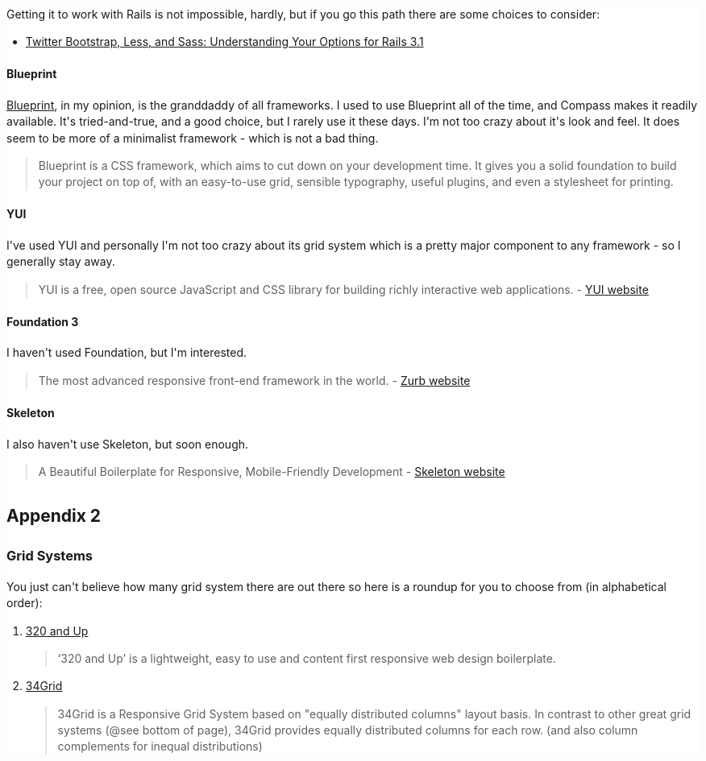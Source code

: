 Getting it to work with Rails is not impossible, hardly, but if you go this path there are some choices to consider:

- [Twitter Bootstrap, Less, and Sass: Understanding Your Options for Rails 3.1][Options]

#### Blueprint

[Blueprint][], in my opinion, is the granddaddy of all frameworks. I used to use Blueprint all of the time, and Compass makes it readily available. It's tried-and-true, and a good choice, but I rarely use it these days. I'm not too crazy about it's look and feel. It does seem to be more of a minimalist framework - which is not a bad thing.

> Blueprint is a CSS framework, which aims to cut down on your development time. It gives you a solid foundation to build your project on top of, with an easy-to-use grid, sensible typography, useful plugins, and even a stylesheet for printing.

#### YUI

 I've used YUI and personally I'm not too crazy about its grid system which is a pretty major component to any framework - so I generally stay away.

> YUI is a free, open source JavaScript and CSS library for building richly interactive web applications.
\- [YUI website][]

#### Foundation 3

I haven't used Foundation, but I'm interested.

> The most advanced responsive front-end framework in the world.
\- [Zurb website][]

#### Skeleton

I also haven't use Skeleton, but soon enough.

> A Beautiful Boilerplate for Responsive, Mobile-Friendly Development
\- [Skeleton website][]



Appendix 2
----------

### Grid Systems

You just can't believe how many grid system there are out there so here is a roundup for you to choose from (in alphabetical order):

1.  [320 and Up][]

    > ‘320 and Up’ is a lightweight, easy to use and content first responsive web design boilerplate.

2.  [34Grid][]

    > 34Grid is a Responsive Grid System based on "equally distributed columns" layout basis. In contrast to other great grid systems (@see bottom of page), 34Grid provides equally distributed columns for each row. (and also column complements for inequal distributions)


[Appendix 1]:           https://github.com/maxxiimo/the-front-end-manifesto/blob/master/appendices.md#appendix-1
[Appendix 2]:           https://github.com/maxxiimo/the-front-end-manifesto/blob/master/appendices.md#appendix-2
[Appendix 3]:           https://github.com/maxxiimo/the-front-end-manifesto/blob/master/appendices.md#appendix-3
[Appendix 4]:           https://github.com/maxxiimo/the-front-end-manifesto/blob/master/appendices.md#appendix-4
[Appendix 5]:           https://github.com/maxxiimo/the-front-end-manifesto/blob/master/appendices.md#appendix-5
[Appendix 6]:           https://github.com/maxxiimo/the-front-end-manifesto/blob/master/appendices.md#appendix-6
[Appendix 7]:           https://github.com/maxxiimo/the-front-end-manifesto/blob/master/appendices.md#appendix-7
[Appendix 8]:           https://github.com/maxxiimo/the-front-end-manifesto/blob/master/appendices.md#appendix-8
[Appendix 9]:           https://github.com/maxxiimo/the-front-end-manifesto/blob/master/appendices.md#appendix-9
[Appendix 10]:          https://github.com/maxxiimo/the-front-end-manifesto/blob/master/appendices.md#appendix-10
[Appendix 11]:          https://github.com/maxxiimo/the-front-end-manifesto/blob/master/appendices.md#appendix-11
[Framework Comparison]: http://responsive.vermilion.com/compare.php
[Twitter Bootstrap]:    http://twitter.github.com/bootstrap/
[Options]:              http://rubysource.com/twitter-bootstrap-less-and-sass-understanding-your-options-for-rails-3-1/
[Blueprint]:            http://www.blueprintcss.org/
[YUI website]:          http://yuilibrary.com/
[Zurb website]:         http://foundation.zurb.com/
[Skeleton website]:     http://www.getskeleton.com/
[320 and Up]:           http://stuffandnonsense.co.uk/projects/320andup/
[34Grid]:               http://34grid.com/
[960 Grid System]:      http://960.gs/
[Columnal]:             http://www.columnal.com/
[Frameless]:            http://framelessgrid.com/
[Golden Grid System ]:  http://goldengridsystem.com/
[Responsive GS]:        http://responsive.gs/
[rwdgrid]:              http://rwdgrid.com/
[SimpleGrid]:           http://simplegrid.info/
[1140 CSS Grid]:        http://cssgrid.net/
[Gridiculous]:          http://gridiculo.us/
[mobylette]:            https://github.com/tscolari/mobylette
[jquery_mobile_rails]:  https://github.com/tscolari/jquery-mobile-rails
[How to Build]:         https://dev.tscolari.me/2011/09/15/how-to-build-a-mobile-rails-3-dot-1-app/
[mobile-fu]:            https://github.com/brendanlim/mobile-fu
[jQuery Mobile]:        http://jquerymobile.com/demos/1.2.0/
[mobvious]:             https://github.com/jistr/mobvious
[mobvious-rails]:       https://github.com/jistr/mobvious-rails
[Mobile Devices]:       http://railscasts.com/episodes/199-mobile-devices
[Maintain Sanity]:      http://erniemiller.org/2011/01/05/mobile-devices-and-rails-maintaining-your-sanity/
[Handset Detection]:    http://code.google.com/p/mobile-device-detection-ruby-on-rails/
[Akamai]:               http://www.akamai.com/html/solutions/mobile_detection_redirect.html
[DeviceAtlas]:          https://deviceatlas.com/
[scientiamobile]:       http://www.scientiamobile.com/
[WURFL]:                http://wurfl.sourceforge.net/
[Mobile Strings]:       http://www.zytrax.com/tech/web/mobile_ids.html
[Awwwards]:             http://www.awwwards.com/
[Pattern Tap]:          http://patterntap.com/
[UI Patterns]:          http://ui-patterns.com/
[siteInspire]:          http://siteinspire.com/showcase
[Codrops]:              http://tympanus.net/codrops/
[Codrops 1]:            http://tympanus.net/codrops/2012/09/28/stop-look-click-attention-grabbing-elements-in-web-design/
[Codrops 2]:            http://tympanus.net/codrops/2012/09/26/make-a-statement-with-type/
[Codrops 3]:            http://tympanus.net/codrops/2012/08/17/creative-background-styles-and-trends-in-web-design/
[Codrops 4]:            http://tympanus.net/codrops/2012/09/20/dashboard-design-elements-for-the-win/
[FWA]:                  http://www.thefwa.com/
[Inspired UI]:          http://inspired-ui.com/
[Pattern Tap Mobile]:   http://patterntap.com/?sort_by=created&platform[]=7
[AppSites]:             http://appsites.com/
[Mobile Patterns]:      http://www.mobile-patterns.com/
[Mobile Awesomeness]:   http://www.mobileawesomeness.com/
[Mobile Gallery]:       http://mobiledesignpatterngallery.com/mobile-patterns.php
[Media Queries]:        http://mediaqueri.es/
[FWA Mobile]:           http://m.thefwa.com/mobile_type/mobile_website/
[WAPReview]:            http://wapreview.com/?id=0
[Higher Ed]:            http://www.dmolsen.com/mobile-in-higher-ed/higher-ed-mobile-sites/
[WTF]:                  http://wtfmobileweb.com/
[Responsive Nav]:       http://bradfrostweb.com/blog/web/responsive-nav-patterns/
[Complex Navigation]:   http://bradfrostweb.com/blog/web/complex-navigation-patterns-for-responsive-design/
[Toolbox 1]:            https://www.ruby-toolbox.com/search?utf8=%E2%9C%93&q=lorem+ipsum
[html-ipsum]:           http://html-ipsum.com/
[lipsum]:               http://www.lipsum.com/
[Fillerama]:            http://chrisvalleskey.com/fillerama/
[Samuel L. Ipsum]:      http://slipsum.com/
[Hipster Ipsum]:        http://hipsteripsum.me/
[Gangsta Lorem Ipsum]:  http://lorizzle.nl/
[Cupcake Ipsum]:        http://cupcakeipsum.com/
[Bacon Ipsum]:          http://baconipsum.com/
[Toolbox 2]:            https://www.ruby-toolbox.com/search?utf8=%E2%9C%93&q=image+placeholders
[Image Generators]:     http://www.russellheimlich.com/blog/list-of-dummy-image-generators/
[Cambelt]:              http://cambelt.co/
[Holder.js]:            http://imsky.github.com/holder/
[Concept Feedback]:     http://www.conceptfeedback.com/
[IntuitHQ]:             http://www.intuitionhq.com/
[Loop11]:               http://www.loop11.com/
[Silverback]:           http://silverbackapp.com/
[UserTesting.com]:      http://www.usertesting.com/
[Rocket Surgery]:       http://www.youtube.com/watch?v=QckIzHC99Xc&feature=player_embedded
[DT1]:                  http://alistapart.com/article/smartphone-browser-landscape
[DT2]:                  http://bradfrostweb.com/blog/mobile/test-on-real-mobile-devices-without-breaking-the-bank/
[DT3]:                  http://stephanierieger.com/strategies-for-choosing-test-devices/
[DT4]:                  http://mobiletestingfordummies.tumblr.com/post/20056227958/testing
[DT5]:                  http://www.dmolsen.com/mobile-in-higher-ed/2012/06/26/how-to-build-a-device-lab-part-1/
[DT6]:                  http://alistapart.com/article/testing-websites-in-game-console-browsers
[DT7]:                  http://mobile.smashingmagazine.com/2012/09/24/establishing-an-open-device-lab/
[DT8]:                  http://cognition.happycog.com/article/building-the-happy-cog-test-lab
[DT9]:                  http://lab-up.org/
[Better Stacks]:        http://unitinteractive.com/blog/2008/06/26/better-css-font-stacks/
[Honest]:               http://aversionfour.petercolesdc.com/web-fonts-nice-honest/
[Definitive]:           http://www.sitepoint.com/eight-definitive-font-stacks/
[Google Scripts]:       http://designshack.net/articles/css/the-10-best-script-and-handwritten-google-web-fonts/
[Complete Guide]:       http://www.apaddedcell.com/web-fonts
[Build Better Stacks]:  http://www.codestyle.org/css/font-family/BuildBetterCSSFontStacks.shtml
[TYPECHART]:            http://www.typechart.com/
[Revised Font Stack]:   http://www.awayback.com/revised-font-stack/
[Gorgeous]:             http://www.webdesigndev.com/web-development/16-gorgeous-web-safe-fonts-to-use-with-css
[Cheat Sheet]:          http://www.mightymeta.co.uk/web-safe-fonts-cheat-sheet-v-3-with-font-face-fonts-and-os-breakdown/
[Common Fonts]:         http://www.ampsoft.net/webdesign-l/WindowsMacFonts.html
[CSS Font Stack]:       http://cssfontstack.com/
[Font Survey]:          http://www.codestyle.org/css/font-family/sampler-CombinedResults.shtml
[Web Safe]:             http://www.w3schools.com/cssref/css_websafe_fonts.asp
[19 Combinations]:      http://bonfx.com/19-top-fonts-in-19-top-combinations/
[Four Techniques]:      http://www.typography.com/email/2010_03/index_tw.htm
[Google Fonts]:         http://designshack.net/articles/css/10-great-google-font-combinations-you-can-copy/
[More Google Fonts]:    http://designshack.net/articles/typography/10-more-great-google-font-combinations-you-can-copy/
[Beginners Guide]:      http://webdesign.tutsplus.com/articles/typography-articles/a-beginners-guide-to-pairing-fonts/
[25 Combinations]:      http://tympanus.net/codrops/2011/11/12/25-fresh-examples-of-beautiful-typeface-combinations-in-web-design/
[Typeface Combinations]: http://www.peatah.org/combinations2.html
[5 Tips]:               http://wixmobile.com/5-tips-for-excellent-mobile-typography
[Mobile Typography]:    http://tympanus.net/codrops/2012/11/12/mobile-design-typography-is-vitally-important-and-challenging/
[iOS Fonts]:            http://iosfonts.com/
[Online Type]:          http://www.poynter.org/how-tos/newsgathering-storytelling/visual-voice/32588/the-next-big-thing-in-online-type/
[Constituent Parts]:    http://designingfortheweb.co.uk/book/part3/part3_chapter12.php
[Font Factory]:         http://www.fontfactory.com/categories.php
[Type Class]:           http://www.adobe.com/type/browser/classifications.html
[Classifications]:      http://www.peatah.org/classifications.html
[Different Categories]: http://www.myfonts.com/Article8122.html
[Font Squirrel]:        http://www.fontsquirrel.com/
[Fontdeck]:             http://fontdeck.com/
[Fontspring]:           http://www.fontspring.com/
[Google Web Fonts]:     http://www.google.com/webfonts#
[Typekit]:              https://typekit.com/
[WebINK]:               http://www.webink.com/
[Lettering.JS]:         http://letteringjs.com/
[FitText.js]:           http://fittextjs.com/
[Em Calculator]:        http://riddle.pl/emcalc/
[Ffffallback]:          http://ffffallback.com/
[Font Stack Builder]:   http://www.codestyle.org/servlets/FontStack
[Modular Scale]:        http://modularscale.com/
[FontFriend]:           http://somadesign.ca/projects/fontfriend/
[Typetester]:           http://www.typetester.org/
[Web Font Specimen]:    http://webfontspecimen.com/
[Calculator]:           http://tools.the-echoplex.net/font-size/
[Page width in ems]:    http://www.themaninblue.com/experiment/emWidths/
[PXtoEM.com]:           http://pxtoem.com/
[Five Principles]:      http://www.smashingmagazine.com/2010/12/14/what-font-should-i-use-five-principles-for-choosing-and-using-typefaces/
[Brief Primer]:         http://blog.8thlight.com/billy-whited/2011/08/25/a-brief-primer-on-typeface-selection.html
[Type Statement]:       http://tympanus.net/codrops/2012/09/26/make-a-statement-with-type/
[6 Questions]:          http://tympanus.net/codrops/2011/12/01/6-questions-you-should-ask-yourself-when-choosing-fonts/
[5 Tips]:               http://wixmobile.com/5-tips-for-excellent-mobile-typography
[Mobile Typography]:    http://tympanus.net/codrops/2012/11/12/mobile-design-typography-is-vitally-important-and-challenging/
[Build 2011]:           http://2011.buildconf.com/
[On Web Typography]:    http://vimeo.com/34178417
[copyrighted]:          http://creativecommons.org/licenses/by-nc/3.0/
[BH1]:                  http://www.alistapart.com/articles/sizematters
[BH2]:                  http://www.thenoodleincident.com/tutorials/box_lesson/font/index.html
[BH3]:                  http://www.alistapart.com/articles/relafont
[BH4]:                  http://clagnut.com/blog/348/
[BH5]:                  http://webtypography.net/Harmony_and_Counterpoint/Size/3.1.1/
[BH6]:                  http://www.alistapart.com/articles/settingtypeontheweb
[BH7]:                  http://www.alistapart.com/articles/howtosizetextincss/
[BH8]:                  http://kyleschaeffer.com/user-experience/css-font-size-em-vs-px-vs-pt-vs/
[BH9]:                  http://snook.ca/archives/html_and_css/font-size-with-rem
[BH10]:                 http://www.alistapart.com/articles/more-meaningful-typography/
[BH11]:                 http://blog.8thlight.com/billy-whited/2011/10/28/r-a-ela-tional-design.html
[BH12]:                 http://24ways.org/2011/composing-the-new-canon/
[BH13]:                 http://filamentgroup.com/lab/how_we_learned_to_leave_body_font_size_alone/
[BH14]:                 http://filamentgroup.com/lab/on_ems_and_rems/
[BH15]:                 http://css-tricks.com/why-ems/
[P1]:                   http://colrd.com/
[P2]:                   http://colorexplorer.com/
[P3]:                   http://www.palettefx.com/
[P4]:                   http://www.colorschemedesigner.com/
[P5]:                   http://web.colorotate.org/
[P6]:                   http://www.colourlovers.com/
[P7]:                   http://www.colr.org/
[P8]:                   http://www.genopal.com/
[P9]:                   https://kuler.adobe.com/#
[T1]:                   http://0to255.com/
[T2]:                   http://meyerweb.com/eric/tools/color-blend/
[T3]:                   http://colorto.me/
[T4]:                   http://www.paciellogroup.com/resources/contrast-analyser.html
[T5]:                   http://mothereffinghsl.com/
[T6]:                   http://www.colorschemer.com/online.html
[C1]:                   http://brandcolors.net/
[C2]:                   http://visualidiot.com/articles/fifty-shades
[C3]:                   http://websafecolors.info/